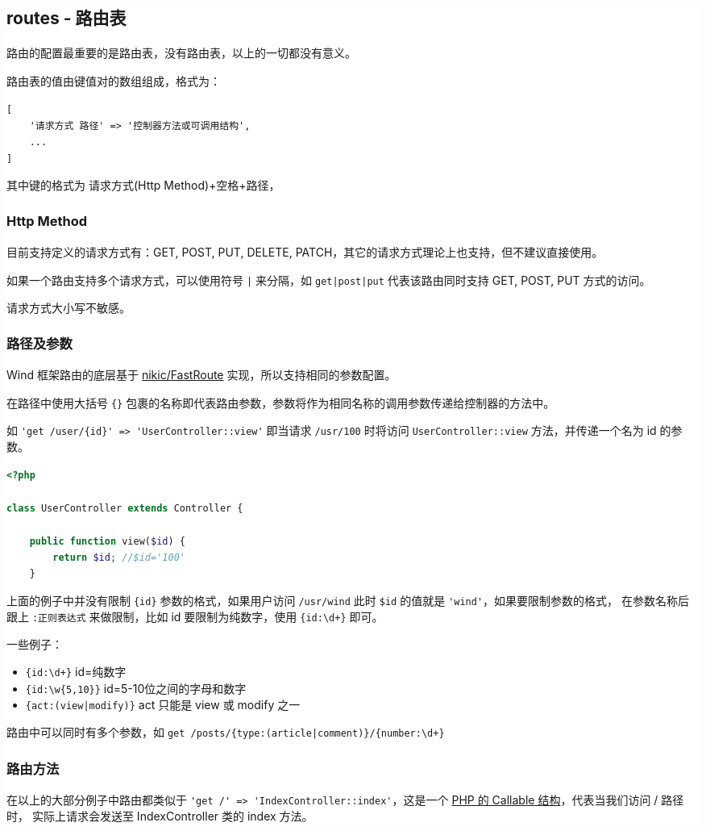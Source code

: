 ## routes - 路由表

路由的配置最重要的是路由表，没有路由表，以上的一切都没有意义。

路由表的值由键值对的数组组成，格式为：
```
[
    '请求方式 路径' => '控制器方法或可调用结构',
    ...
]
```

其中键的格式为 请求方式(Http Method)+空格+路径，

### Http Method

目前支持定义的请求方式有：GET, POST, PUT, DELETE, PATCH，其它的请求方式理论上也支持，但不建议直接使用。

如果一个路由支持多个请求方式，可以使用符号 `|` 来分隔，如 `get|post|put` 代表该路由同时支持 GET, POST, PUT 方式的访问。

请求方式大小写不敏感。

### 路径及参数

Wind 框架路由的底层基于 [nikic/FastRoute](https://github.com/nikic/FastRoute) 实现，所以支持相同的参数配置。

在路径中使用大括号 `{}` 包裹的名称即代表路由参数，参数将作为相同名称的调用参数传递给控制器的方法中。

如 `'get /user/{id}' => 'UserController::view'` 即当请求 `/usr/100` 时将访问 `UserController::view` 方法，并传递一个名为 id 的参数。

```php
<?php

class UserController extends Controller {

    public function view($id) {
        return $id; //$id='100'
    }

```

上面的例子中并没有限制 `{id}` 参数的格式，如果用户访问 `/usr/wind` 此时 `$id` 的值就是 `'wind'`，如果要限制参数的格式，
在参数名称后跟上 `:正则表达式` 来做限制，比如 id 要限制为纯数字，使用 `{id:\d+}` 即可。

一些例子：
- `{id:\d+}` id=纯数字
- `{id:\w{5,10}}` id=5-10位之间的字母和数字
- `{act:(view|modify)}` act 只能是 view 或 modify 之一

路由中可以同时有多个参数，如 `get /posts/{type:(article|comment)}/{number:\d+}`

### 路由方法

在以上的大部分例子中路由都类似于 `'get /' => 'IndexController::index'`，这是一个 [PHP 的 Callable 结构](https://www.php.net/manual/zh/language.types.callable.php)，代表当我们访问 / 路径时，
实际上请求会发送至 IndexController 类的 index 方法。
